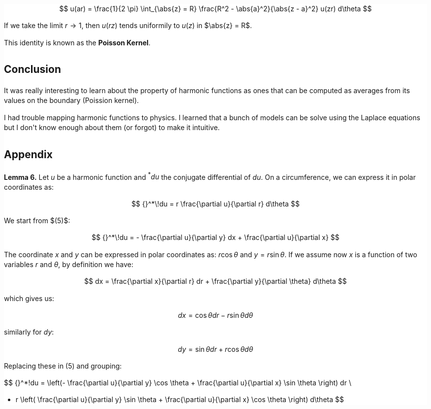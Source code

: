$$
u(ar) = \frac{1}{2 \pi} \int_{\abs{z} = R} \frac{R^2 - \abs{a}^2}{\abs{z - a}^2} u(zr) d\theta
$$

If we take the limit $r \rightarrow 1$, then $u(rz)$ tends uniformily to $u(z)$ in $\abs{z} = R$.

</proof>

This identity is known as the **Poisson Kernel**.

## Conclusion

It was really interesting to learn about the property of harmonic functions as ones that can be computed as averages from its values on the boundary (Poission kernel).

I had trouble mapping harmonic functions to physics. I learned that a bunch of models can be solve using the Laplace equations but I don't know enough about them (or forgot) to make it intuitive.

## Appendix

**Lemma 6.** Let $u$ be a harmonic function and  $^*du$ the conjugate differential of $du$. On a circumference, we can express it in polar coordinates as:

$$
{}^*\!du = r \frac{\partial u}{\partial r} d\theta
$$

<proof>
We start from $(5)$:

$$
{}^*\!du = - \frac{\partial u}{\partial y} dx + \frac{\partial u}{\partial x}
$$

The coordinate $x$ and $y$ can be expressed in polar coordinates as: $r \cos \theta$ and $y = r \sin \theta$. If we assume now $x$ is a function of two variables $r$ and $\theta$, by definition we have:

$$
dx = \frac{\partial x}{\partial r} dr + \frac{\partial y}{\partial \theta} d\theta
$$

which gives us:

$$
dx = \cos \theta dr - r \sin \theta d\theta
$$

similarly for $dy$:

$$
dy = \sin \theta dr + r \cos \theta d\theta
$$

Replacing these in $(5)$ and grouping:

$$
{}^*\!du = \left(- \frac{\partial u}{\partial y} \cos \theta + \frac{\partial u}{\partial x} \sin \theta \right) dr \\
 + r \left( \frac{\partial u}{\partial y} \sin \theta + \frac{\partial u}{\partial x} \cos \theta \right) d\theta
$$
